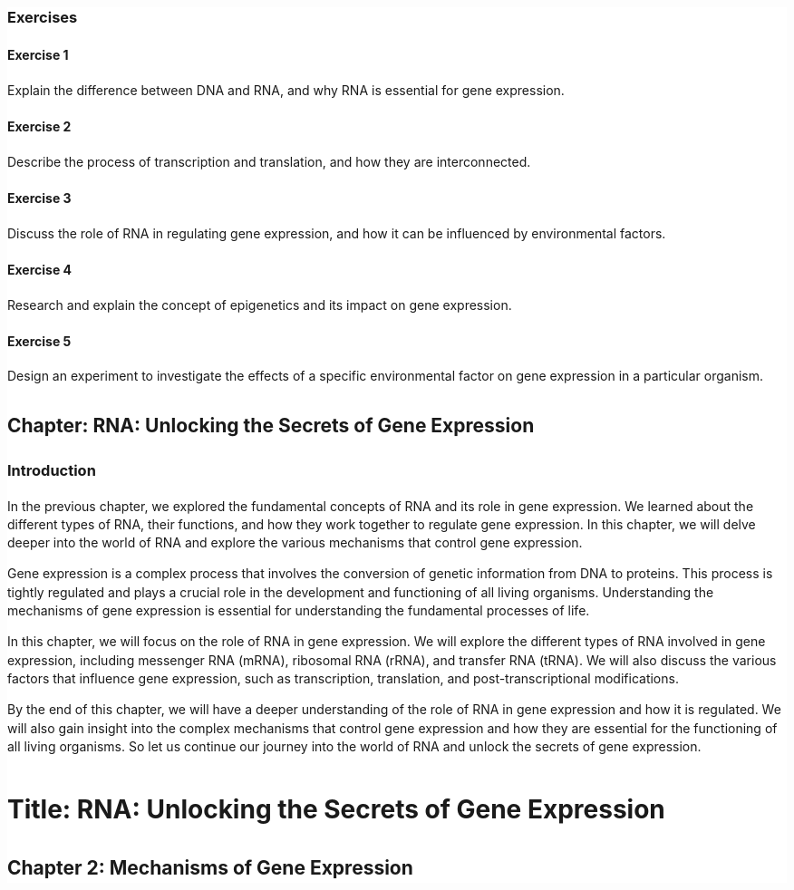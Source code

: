 ### Exercises

#### Exercise 1
Explain the difference between DNA and RNA, and why RNA is essential for gene expression.

#### Exercise 2
Describe the process of transcription and translation, and how they are interconnected.

#### Exercise 3
Discuss the role of RNA in regulating gene expression, and how it can be influenced by environmental factors.

#### Exercise 4
Research and explain the concept of epigenetics and its impact on gene expression.

#### Exercise 5
Design an experiment to investigate the effects of a specific environmental factor on gene expression in a particular organism.


## Chapter: RNA: Unlocking the Secrets of Gene Expression

### Introduction

In the previous chapter, we explored the fundamental concepts of RNA and its role in gene expression. We learned about the different types of RNA, their functions, and how they work together to regulate gene expression. In this chapter, we will delve deeper into the world of RNA and explore the various mechanisms that control gene expression.

Gene expression is a complex process that involves the conversion of genetic information from DNA to proteins. This process is tightly regulated and plays a crucial role in the development and functioning of all living organisms. Understanding the mechanisms of gene expression is essential for understanding the fundamental processes of life.

In this chapter, we will focus on the role of RNA in gene expression. We will explore the different types of RNA involved in gene expression, including messenger RNA (mRNA), ribosomal RNA (rRNA), and transfer RNA (tRNA). We will also discuss the various factors that influence gene expression, such as transcription, translation, and post-transcriptional modifications.

By the end of this chapter, we will have a deeper understanding of the role of RNA in gene expression and how it is regulated. We will also gain insight into the complex mechanisms that control gene expression and how they are essential for the functioning of all living organisms. So let us continue our journey into the world of RNA and unlock the secrets of gene expression.


# Title: RNA: Unlocking the Secrets of Gene Expression

## Chapter 2: Mechanisms of Gene Expression



